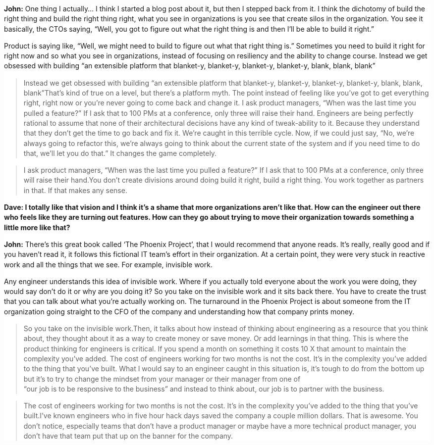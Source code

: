 **John:** One thing I actually… I think I started a blog post about it, but then I stepped back from it. I think the dichotomy of build the right thing and build the right thing right, what you see in organizations is you see that create silos in the organization. You see it basically, the CTOs saying, “Well, you got to figure out what the right thing is and then I’ll be able to build it right.”

Product is saying like, “Well, we might need to build to figure out what that right thing is.” Sometimes you need to build it right for right now and so what you see in organizations, instead of focusing on resiliency and the ability to change course. Instead we get obsessed with building “an extensible platform that blanket-y, blanket-y, blanket-y, blanket-y, blank, blank, blank”


> Instead we get obsessed with building “an extensible platform that blanket-y, blanket-y, blanket-y, blanket-y, blank, blank, blank”That’s kind of true on a level, but there’s a platform myth. The point instead of feeling like you’ve got to get everything right, right now or you’re never going to come back and change it. I ask product managers, “When was the last time you pulled a feature?” If I ask that to 100 PMs at a conference, only three will raise their hand. Engineers are being perfectly rational to assume that none of their architectural decisions have any kind of tweak-ability to it. Because they understand that they don’t get the time to go back and fix it. We’re caught in this terrible cycle. Now, if we could just say, “No, we’re always going to refactor this, we’re always going to think about the current state of the system and if you need time to do that, we’ll let you do that.” It changes the game completely.


> I ask product managers, “When was the last time you pulled a feature?” If I ask that to 100 PMs at a conference, only three will raise their hand.You don’t create divisions around doing build it right, build a right thing. You work together as partners in that. If that makes any sense.

**Dave: I totally like that vision and I think it’s a shame that more organizations aren’t like that. How can the engineer out there who feels like they are turning out features. How can they go about trying to move their organization towards something a little more like that?**

**John:** There’s this great book called ‘The Phoenix Project’, that I would recommend that anyone reads. It’s really, really good and if you haven’t read it, it follows this fictional IT team’s effort in their organization. At a certain point, they were very stuck in reactive work and all the things that we see. For example, invisible work.

Any engineer understands this idea of invisible work. Where if you actually told everyone about the work you were doing, they would say don’t do it or why are you doing it? So you take on the invisible work and it sits back there. You have to create the trust that you can talk about what you’re actually working on. The turnaround in the Phoenix Project is about someone from the IT organization going straight to the CFO of the company and understanding how that company prints money.


> So you take on the invisible work.Then, it talks about how instead of thinking about engineering as a resource that you think about, they thought about it as a way to create money or save money. Or add learnings in that thing. This is where the product thinking for engineers is critical. If you spend a month on something it costs 10 X that amount to maintain the complexity you’ve added. The cost of engineers working for two months is not the cost. It’s in the complexity you’ve added to the thing that you’ve built. What I would say to an engineer caught in this situation is, it’s tough to do from the bottom up but it’s to try to change the mindset from your manager or their manager from one of   
“our job is to be responsive to the business” and instead to think about, our job is to partner with the business.


> The cost of engineers working for two months is not the cost. It’s in the complexity you’ve added to the thing that you’ve built.I’ve known engineers who in five hour hack days saved the company a couple million dollars. That is awesome. You don’t notice, especially teams that don’t have a product manager or maybe have a more technical product manager, you don’t have that team put that up on the banner for the company.
